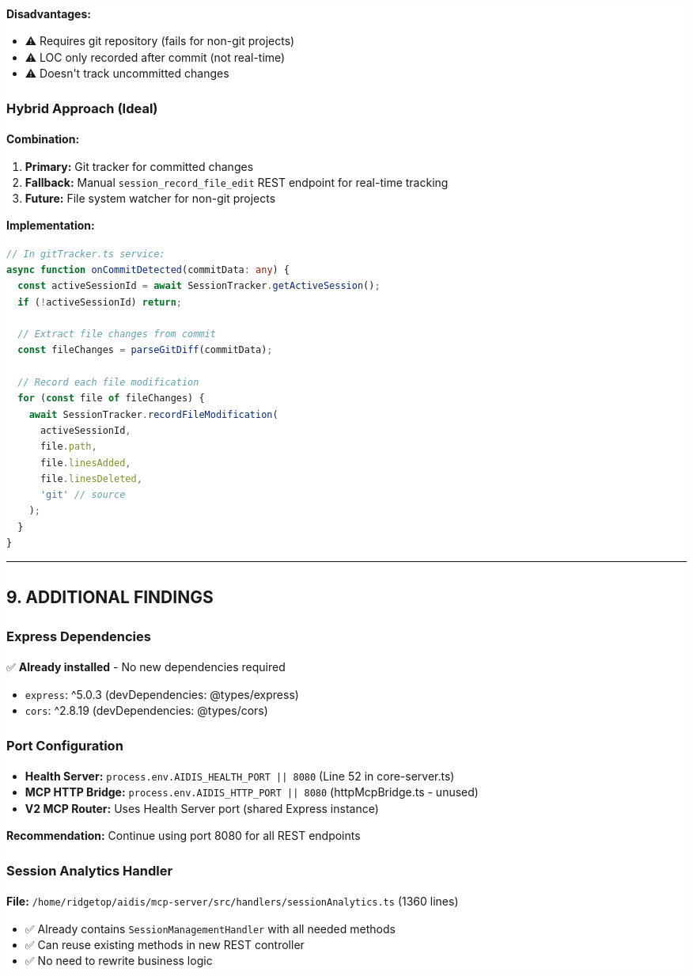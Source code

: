 **Disadvantages:**
- ⚠️ Requires git repository (fails for non-git projects)
- ⚠️ LOC only recorded after commit (not real-time)
- ⚠️ Doesn't track uncommitted changes

### Hybrid Approach (Ideal)

**Combination:**
1. **Primary:** Git tracker for committed changes
2. **Fallback:** Manual `session_record_file_edit` REST endpoint for real-time tracking
3. **Future:** File system watcher for non-git projects

**Implementation:**
```typescript
// In gitTracker.ts service:
async function onCommitDetected(commitData: any) {
  const activeSessionId = await SessionTracker.getActiveSession();
  if (!activeSessionId) return;

  // Extract file changes from commit
  const fileChanges = parseGitDiff(commitData);

  // Record each file modification
  for (const file of fileChanges) {
    await SessionTracker.recordFileModification(
      activeSessionId,
      file.path,
      file.linesAdded,
      file.linesDeleted,
      'git' // source
    );
  }
}
```

---

## 9. ADDITIONAL FINDINGS

### Express Dependencies
✅ **Already installed** - No new dependencies required
- `express`: ^5.0.3 (devDependencies: @types/express)
- `cors`: ^2.8.19 (devDependencies: @types/cors)

### Port Configuration
- **Health Server:** `process.env.AIDIS_HEALTH_PORT || 8080` (Line 52 in core-server.ts)
- **MCP HTTP Bridge:** `process.env.AIDIS_HTTP_PORT || 8080` (httpMcpBridge.ts - unused)
- **V2 MCP Router:** Uses Health Server port (shared Express instance)

**Recommendation:** Continue using port 8080 for all REST endpoints

### Session Analytics Handler
**File:** `/home/ridgetop/aidis/mcp-server/src/handlers/sessionAnalytics.ts` (1360 lines)
- ✅ Already contains `SessionManagementHandler` with all needed methods
- ✅ Can reuse existing methods in new REST controller
- ✅ No need to rewrite business logic
